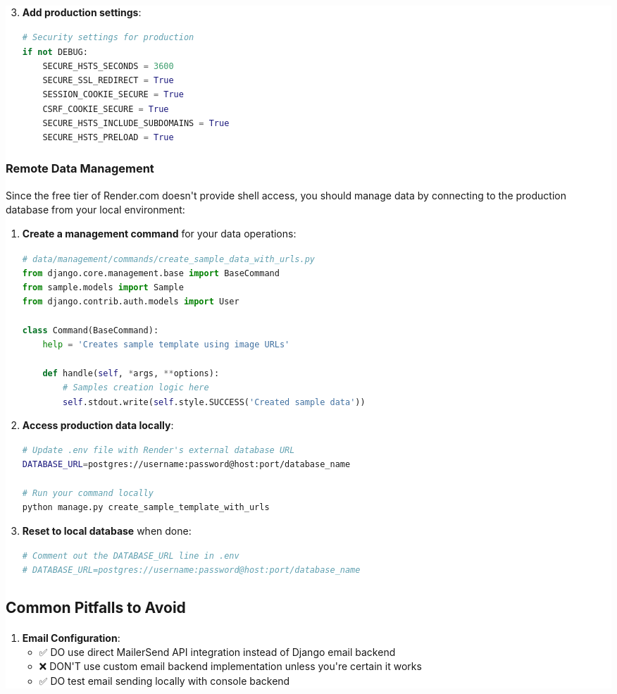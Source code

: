 3. **Add production settings**:
   ```python
   # Security settings for production
   if not DEBUG:
       SECURE_HSTS_SECONDS = 3600
       SECURE_SSL_REDIRECT = True
       SESSION_COOKIE_SECURE = True
       CSRF_COOKIE_SECURE = True
       SECURE_HSTS_INCLUDE_SUBDOMAINS = True
       SECURE_HSTS_PRELOAD = True
   ```

### Remote Data Management

Since the free tier of Render.com doesn't provide shell access, you should manage data by connecting to the production database from your local environment:

1. **Create a management command** for your data operations:
   ```python
   # data/management/commands/create_sample_data_with_urls.py
   from django.core.management.base import BaseCommand
   from sample.models import Sample
   from django.contrib.auth.models import User
   
   class Command(BaseCommand):
       help = 'Creates sample template using image URLs'
       
       def handle(self, *args, **options):
           # Samples creation logic here
           self.stdout.write(self.style.SUCCESS('Created sample data'))
   ```

2. **Access production data locally**:
   ```bash
   # Update .env file with Render's external database URL
   DATABASE_URL=postgres://username:password@host:port/database_name
   
   # Run your command locally
   python manage.py create_sample_template_with_urls
   ```

3. **Reset to local database** when done:
   ```bash
   # Comment out the DATABASE_URL line in .env
   # DATABASE_URL=postgres://username:password@host:port/database_name
   ```

## Common Pitfalls to Avoid

1. **Email Configuration**:
   - ✅ DO use direct MailerSend API integration instead of Django email backend
   - ❌ DON'T use custom email backend implementation unless you're certain it works
   - ✅ DO test email sending locally with console backend
